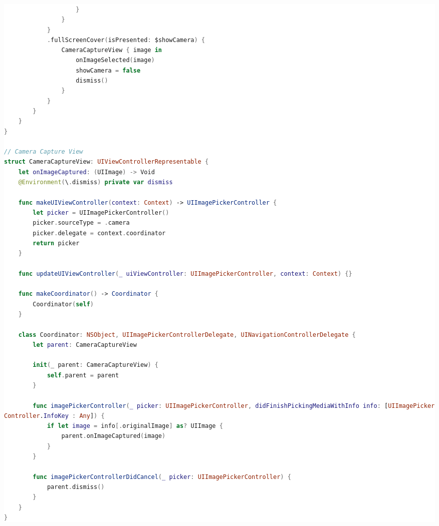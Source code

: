 ```swift
                    }
                }
            }
            .fullScreenCover(isPresented: $showCamera) {
                CameraCaptureView { image in
                    onImageSelected(image)
                    showCamera = false
                    dismiss()
                }
            }
        }
    }
}

// Camera Capture View
struct CameraCaptureView: UIViewControllerRepresentable {
    let onImageCaptured: (UIImage) -> Void
    @Environment(\.dismiss) private var dismiss
    
    func makeUIViewController(context: Context) -> UIImagePickerController {
        let picker = UIImagePickerController()
        picker.sourceType = .camera
        picker.delegate = context.coordinator
        return picker
    }
    
    func updateUIViewController(_ uiViewController: UIImagePickerController, context: Context) {}
    
    func makeCoordinator() -> Coordinator {
        Coordinator(self)
    }
    
    class Coordinator: NSObject, UIImagePickerControllerDelegate, UINavigationControllerDelegate {
        let parent: CameraCaptureView
        
        init(_ parent: CameraCaptureView) {
            self.parent = parent
        }
        
        func imagePickerController(_ picker: UIImagePickerController, didFinishPickingMediaWithInfo info: [UIImagePickerController.InfoKey : Any]) {
            if let image = info[.originalImage] as? UIImage {
                parent.onImageCaptured(image)
            }
        }
        
        func imagePickerControllerDidCancel(_ picker: UIImagePickerController) {
            parent.dismiss()
        }
    }
}
```
